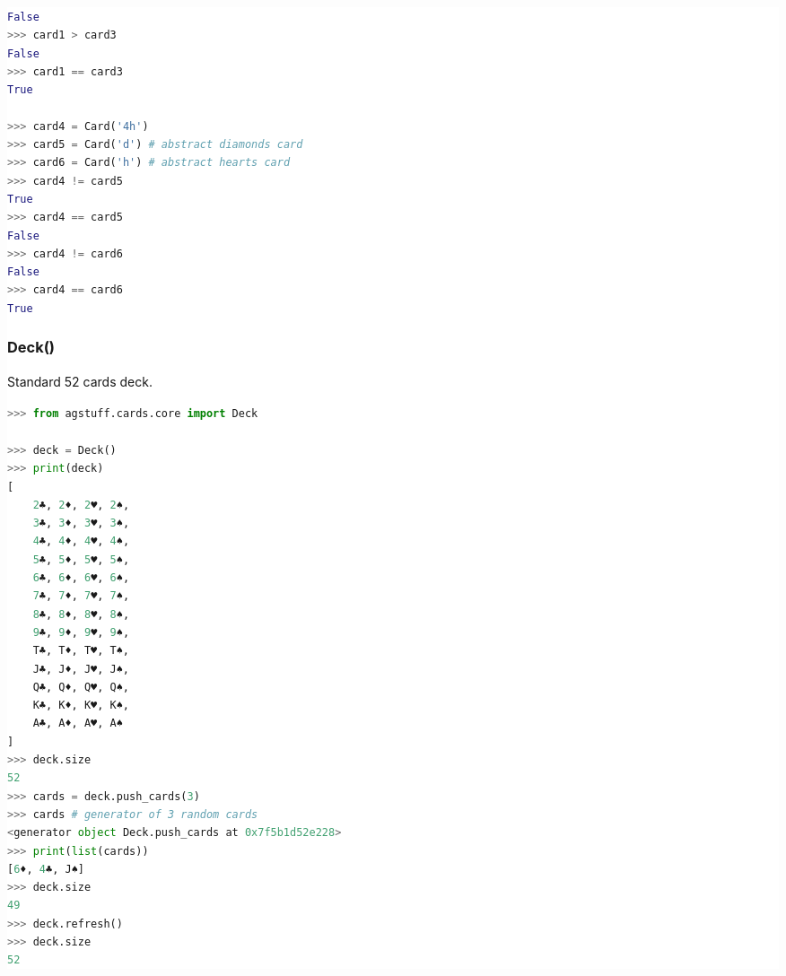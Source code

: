 ```python
False
>>> card1 > card3
False
>>> card1 == card3
True

>>> card4 = Card('4h')
>>> card5 = Card('d') # abstract diamonds card
>>> card6 = Card('h') # abstract hearts card
>>> card4 != card5
True
>>> card4 == card5
False
>>> card4 != card6
False
>>> card4 == card6
True
```

### Deck()

Standard 52 cards deck.

```python
>>> from agstuff.cards.core import Deck

>>> deck = Deck()
>>> print(deck)
[
    2♣, 2♦, 2♥, 2♠,
    3♣, 3♦, 3♥, 3♠,
    4♣, 4♦, 4♥, 4♠,
    5♣, 5♦, 5♥, 5♠,
    6♣, 6♦, 6♥, 6♠,
    7♣, 7♦, 7♥, 7♠,
    8♣, 8♦, 8♥, 8♠,
    9♣, 9♦, 9♥, 9♠,
    T♣, T♦, T♥, T♠,
    J♣, J♦, J♥, J♠,
    Q♣, Q♦, Q♥, Q♠,
    K♣, K♦, K♥, K♠,
    A♣, A♦, A♥, A♠
]
>>> deck.size
52
>>> cards = deck.push_cards(3)
>>> cards # generator of 3 random cards
<generator object Deck.push_cards at 0x7f5b1d52e228>
>>> print(list(cards))
[6♦, 4♣, J♠]
>>> deck.size
49
>>> deck.refresh()
>>> deck.size
52
```

